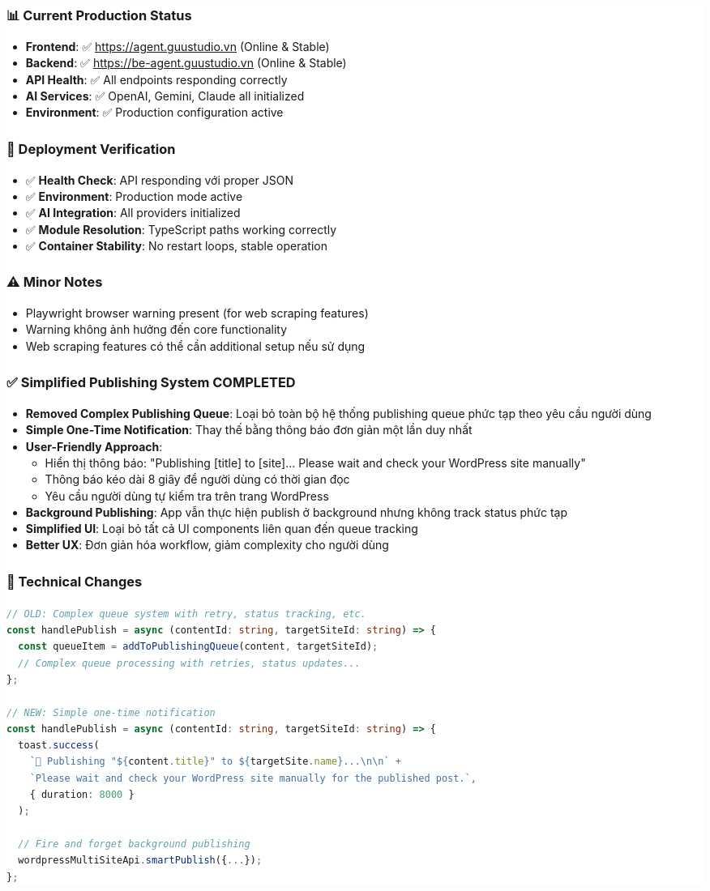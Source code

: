 ### 📊 Current Production Status

- **Frontend**: ✅ https://agent.guustudio.vn (Online & Stable)
- **Backend**: ✅ https://be-agent.guustudio.vn (Online & Stable)
- **API Health**: ✅ All endpoints responding correctly
- **AI Services**: ✅ OpenAI, Gemini, Claude all initialized
- **Environment**: ✅ Production configuration active

### 🧪 Deployment Verification

- ✅ **Health Check**: API responding với proper JSON
- ✅ **Environment**: Production mode active
- ✅ **AI Integration**: All providers initialized
- ✅ **Module Resolution**: TypeScript paths working correctly
- ✅ **Container Stability**: No restart loops, stable operation

### ⚠️ Minor Notes

- Playwright browser warning present (for web scraping features)
- Warning không ảnh hưởng đến core functionality
- Web scraping features có thể cần additional setup nếu sử dụng

### ✅ Simplified Publishing System COMPLETED

- **Removed Complex Publishing Queue**: Loại bỏ toàn bộ hệ thống publishing queue phức tạp theo yêu cầu người dùng
- **Simple One-Time Notification**: Thay thế bằng thông báo đơn giản một lần duy nhất
- **User-Friendly Approach**:
  - Hiển thị thông báo: "Publishing [title] to [site]... Please wait and check your WordPress site manually"
  - Thông báo kéo dài 8 giây để người dùng có thời gian đọc
  - Yêu cầu người dùng tự kiểm tra trên trang WordPress
- **Background Publishing**: App vẫn thực hiện publish ở background nhưng không track status phức tạp
- **Simplified UI**: Loại bỏ tất cả UI components liên quan đến queue tracking
- **Better UX**: Đơn giản hóa workflow, giảm complexity cho người dùng

### 🔧 Technical Changes

```typescript
// OLD: Complex queue system with retry, status tracking, etc.
const handlePublish = async (contentId: string, targetSiteId: string) => {
  const queueItem = addToPublishingQueue(content, targetSiteId);
  // Complex queue processing with retries, status updates...
};

// NEW: Simple one-time notification
const handlePublish = async (contentId: string, targetSiteId: string) => {
  toast.success(
    `🚀 Publishing "${content.title}" to ${targetSite.name}...\n\n` +
    `Please wait and check your WordPress site manually for the published post.`,
    { duration: 8000 }
  );

  // Fire and forget background publishing
  wordpressMultiSiteApi.smartPublish({...});
};
```
